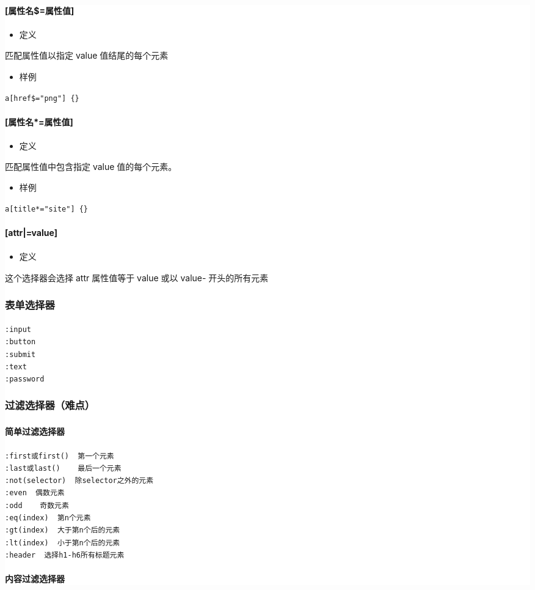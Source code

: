 #### [属性名$=属性值]

* 定义

匹配属性值以指定 value 值结尾的每个元素

* 样例

```
a[href$="png"] {}
```

#### [属性名*=属性值]

* 定义

匹配属性值中包含指定 value 值的每个元素。

* 样例

```
a[title*="site"] {}
```

#### [attr|=value]

* 定义

这个选择器会选择 attr 属性值等于 value 或以 value- 开头的所有元素

### 表单选择器

```
:input
:button
:submit
:text
:password
```

### 过滤选择器（难点）

#### 简单过滤选择器

```
:first或first()  第一个元素
:last或last()	最后一个元素
:not(selector)  除selector之外的元素
:even  偶数元素
:odd	奇数元素
:eq(index)  第n个元素
:gt(index)  大于第n个后的元素
:lt(index)  小于第n个后的元素
:header	 选择h1-h6所有标题元素
```

#### 内容过滤选择器
